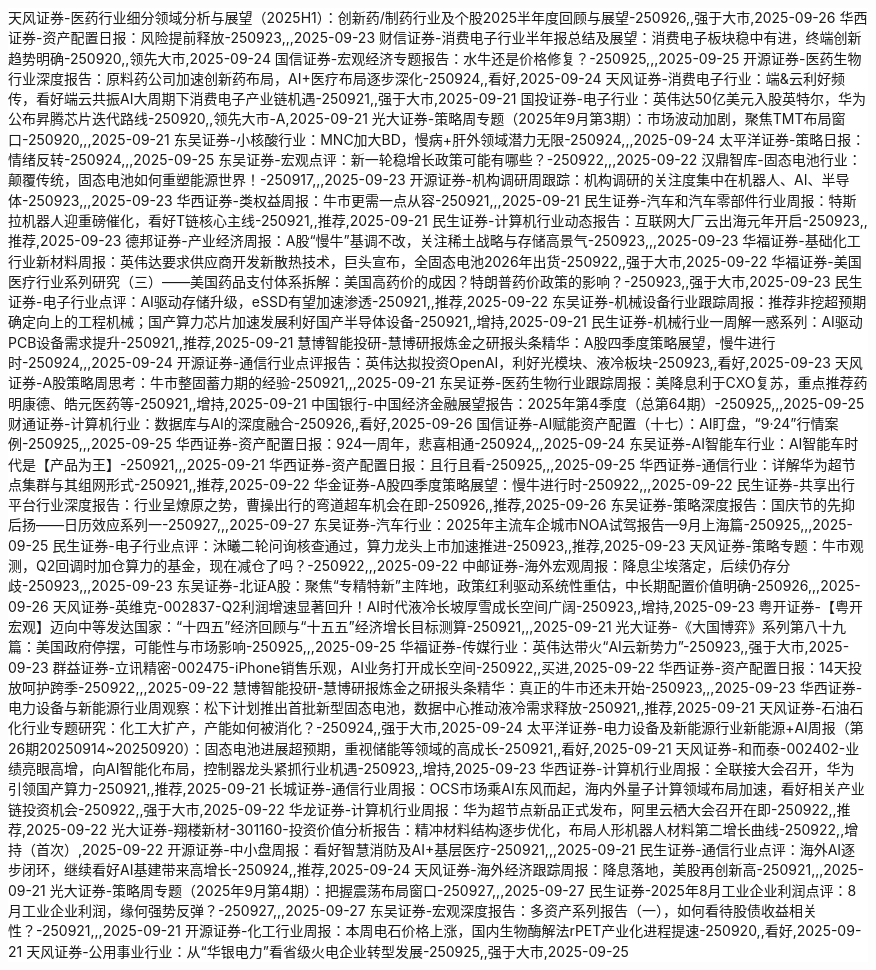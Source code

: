 天风证券-医药行业细分领域分析与展望（2025H1）：创新药/制药行业及个股2025半年度回顾与展望-250926,,强于大市,2025-09-26
华西证券-资产配置日报：风险提前释放-250923,,,2025-09-23
财信证券-消费电子行业半年报总结及展望：消费电子板块稳中有进，终端创新趋势明确-250920,,领先大市,2025-09-24
国信证券-宏观经济专题报告：水牛还是价格修复？-250925,,,2025-09-25
开源证券-医药生物行业深度报告：原料药公司加速创新药布局，AI+医疗布局逐步深化-250924,,看好,2025-09-24
天风证券-消费电子行业：端&云利好频传，看好端云共振AI大周期下消费电子产业链机遇-250921,,强于大市,2025-09-21
国投证券-电子行业：英伟达50亿美元入股英特尔，华为公布昇腾芯片迭代路线-250920,,领先大市-A,2025-09-21
光大证券-策略周专题（2025年9月第3期）：市场波动加剧，聚焦TMT布局窗口-250920,,,2025-09-21
东吴证券-小核酸行业：MNC加大BD，慢病+肝外领域潜力无限-250924,,,2025-09-24
太平洋证券-策略日报：情绪反转-250924,,,2025-09-25
东吴证券-宏观点评：新一轮稳增长政策可能有哪些？-250922,,,2025-09-22
汉鼎智库-固态电池行业：颠覆传统，固态电池如何重塑能源世界！-250917,,,2025-09-23
开源证券-机构调研周跟踪：机构调研的关注度集中在机器人、AI、半导体-250923,,,2025-09-23
华西证券-类权益周报：牛市更需一点从容-250921,,,2025-09-21
民生证券-汽车和汽车零部件行业周报：特斯拉机器人迎重磅催化，看好T链核心主线-250921,,推荐,2025-09-21
民生证券-计算机行业动态报告：互联网大厂云出海元年开启-250923,,推荐,2025-09-23
德邦证券-产业经济周报：A股“慢牛”基调不改，关注稀土战略与存储高景气-250923,,,2025-09-23
华福证券-基础化工行业新材料周报：英伟达要求供应商开发新散热技术，巨头宣布，全固态电池2026年出货-250922,,强于大市,2025-09-22
华福证券-美国医疗行业系列研究（三）——美国药品支付体系拆解：美国高药价的成因？特朗普药价政策的影响？-250923,,强于大市,2025-09-23
民生证券-电子行业点评：AI驱动存储升级，eSSD有望加速渗透-250921,,推荐,2025-09-22
东吴证券-机械设备行业跟踪周报：推荐非挖超预期确定向上的工程机械；国产算力芯片加速发展利好国产半导体设备-250921,,增持,2025-09-21
民生证券-机械行业一周解一惑系列：AI驱动PCB设备需求提升-250921,,推荐,2025-09-21
慧博智能投研-慧博研报炼金之研报头条精华：A股四季度策略展望，慢牛进行时-250924,,,2025-09-24
开源证券-通信行业点评报告：英伟达拟投资OpenAI，利好光模块、液冷板块-250923,,看好,2025-09-23
天风证券-A股策略周思考：牛市整固蓄力期的经验-250921,,,2025-09-21
东吴证券-医药生物行业跟踪周报：美降息利于CXO复苏，重点推荐药明康德、皓元医药等-250921,,增持,2025-09-21
中国银行-中国经济金融展望报告：2025年第4季度（总第64期）-250925,,,2025-09-25
财通证券-计算机行业：数据库与AI的深度融合-250926,,看好,2025-09-26
国信证券-AI赋能资产配置（十七）：AI盯盘，“9·24”行情案例-250925,,,2025-09-25
华西证券-资产配置日报：924一周年，悲喜相通-250924,,,2025-09-24
东吴证券-AI智能车行业：AI智能车时代是【产品为王】-250921,,,2025-09-21
华西证券-资产配置日报：且行且看-250925,,,2025-09-25
华西证券-通信行业：详解华为超节点集群与其组网形式-250921,,推荐,2025-09-22
华金证券-A股四季度策略展望：慢牛进行时-250922,,,2025-09-22
民生证券-共享出行平台行业深度报告：行业呈燎原之势，曹操出行的弯道超车机会在即-250926,,推荐,2025-09-26
东吴证券-策略深度报告：国庆节的先抑后扬——日历效应系列一-250927,,,2025-09-27
东吴证券-汽车行业：2025年主流车企城市NOA试驾报告—9月上海篇-250925,,,2025-09-25
民生证券-电子行业点评：沐曦二轮问询核查通过，算力龙头上市加速推进-250923,,推荐,2025-09-23
天风证券-策略专题：牛市观测，Q2回调时加仓算力的基金，现在减仓了吗？-250922,,,2025-09-22
中邮证券-海外宏观周报：降息尘埃落定，后续仍存分歧-250923,,,2025-09-23
东吴证券-北证A股：聚焦“专精特新”主阵地，政策红利驱动系统性重估，中长期配置价值明确-250926,,,2025-09-26
天风证券-英维克-002837-Q2利润增速显著回升！AI时代液冷长坡厚雪成长空间广阔-250923,,增持,2025-09-23
粤开证券-【粤开宏观】迈向中等发达国家：“十四五”经济回顾与“十五五”经济增长目标测算-250921,,,2025-09-21
光大证券-《大国博弈》系列第八十九篇：美国政府停摆，可能性与市场影响-250925,,,2025-09-25
华福证券-传媒行业：英伟达带火“AI云新势力”-250923,,强于大市,2025-09-23
群益证券-立讯精密-002475-iPhone销售乐观，AI业务打开成长空间-250922,,买进,2025-09-22
华西证券-资产配置日报：14天投放呵护跨季-250922,,,2025-09-22
慧博智能投研-慧博研报炼金之研报头条精华：真正的牛市还未开始-250923,,,2025-09-23
华西证券-电力设备与新能源行业周观察：松下计划推出首批新型固态电池，数据中心推动液冷需求释放-250921,,推荐,2025-09-21
天风证券-石油石化行业专题研究：化工大扩产，产能如何被消化？-250924,,强于大市,2025-09-24
太平洋证券-电力设备及新能源行业新能源+AI周报（第26期20250914~20250920）：固态电池进展超预期，重视储能等领域的高成长-250921,,看好,2025-09-21
天风证券-和而泰-002402-业绩亮眼高增，向AI智能化布局，控制器龙头紧抓行业机遇-250923,,增持,2025-09-23
华西证券-计算机行业周报：全联接大会召开，华为引领国产算力-250921,,推荐,2025-09-21
长城证券-通信行业周报：OCS市场乘AI东风而起，海内外量子计算领域布局加速，看好相关产业链投资机会-250922,,强于大市,2025-09-22
华龙证券-计算机行业周报：华为超节点新品正式发布，阿里云栖大会召开在即-250922,,推荐,2025-09-22
光大证券-翔楼新材-301160-投资价值分析报告：精冲材料结构逐步优化，布局人形机器人材料第二增长曲线-250922,,增持（首次）,2025-09-22
开源证券-中小盘周报：看好智慧消防及AI+基层医疗-250921,,,2025-09-21
民生证券-通信行业点评：海外AI逐步闭环，继续看好AI基建带来高增长-250924,,推荐,2025-09-24
天风证券-海外经济跟踪周报：降息落地，美股再创新高-250921,,,2025-09-21
光大证券-策略周专题（2025年9月第4期）：把握震荡布局窗口-250927,,,2025-09-27
民生证券-2025年8月工业企业利润点评：8月工业企业利润，缘何强势反弹？-250927,,,2025-09-27
东吴证券-宏观深度报告：多资产系列报告（一），如何看待股债收益相关性？-250921,,,2025-09-21
开源证券-化工行业周报：本周电石价格上涨，国内生物酶解法rPET产业化进程提速-250920,,看好,2025-09-21
天风证券-公用事业行业：从“华银电力”看省级火电企业转型发展-250925,,强于大市,2025-09-25